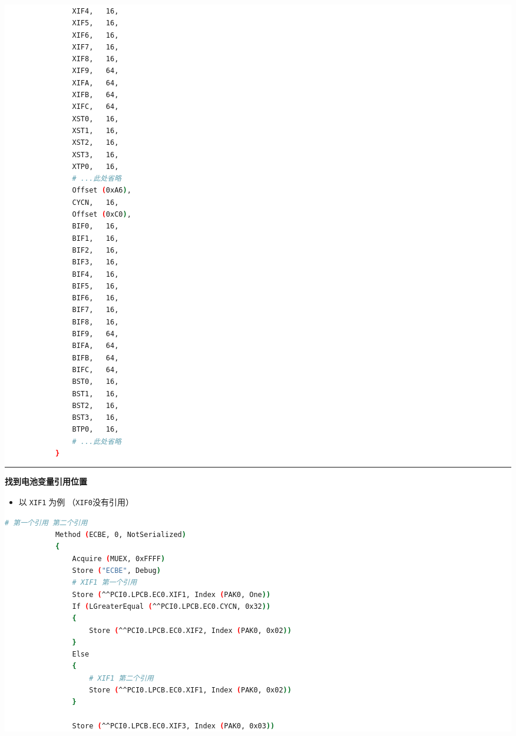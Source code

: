 ``` bash
                XIF4,   16, 
                XIF5,   16, 
                XIF6,   16, 
                XIF7,   16, 
                XIF8,   16, 
                XIF9,   64, 
                XIFA,   64, 
                XIFB,   64, 
                XIFC,   64, 
                XST0,   16, 
                XST1,   16, 
                XST2,   16, 
                XST3,   16, 
                XTP0,   16, 
                # ...此处省略
                Offset (0xA6), 
                CYCN,   16, 
                Offset (0xC0), 
                BIF0,   16, 
                BIF1,   16, 
                BIF2,   16, 
                BIF3,   16, 
                BIF4,   16, 
                BIF5,   16, 
                BIF6,   16, 
                BIF7,   16, 
                BIF8,   16, 
                BIF9,   64, 
                BIFA,   64, 
                BIFB,   64, 
                BIFC,   64, 
                BST0,   16, 
                BST1,   16, 
                BST2,   16, 
                BST3,   16, 
                BTP0,   16, 
                # ...此处省略
            }
```

****
**找到电池变量引用位置**

* 以 `XIF1` 为例 （`XIF0`没有引用）

``` bash
# 第一个引用 第二个引用
            Method (ECBE, 0, NotSerialized)
            {
                Acquire (MUEX, 0xFFFF)
                Store ("ECBE", Debug)
                # XIF1 第一个引用
                Store (^^PCI0.LPCB.EC0.XIF1, Index (PAK0, One))
                If (LGreaterEqual (^^PCI0.LPCB.EC0.CYCN, 0x32))
                {
                    Store (^^PCI0.LPCB.EC0.XIF2, Index (PAK0, 0x02))
                }
                Else
                {
                    # XIF1 第二个引用
                    Store (^^PCI0.LPCB.EC0.XIF1, Index (PAK0, 0x02))
                }

                Store (^^PCI0.LPCB.EC0.XIF3, Index (PAK0, 0x03))
```